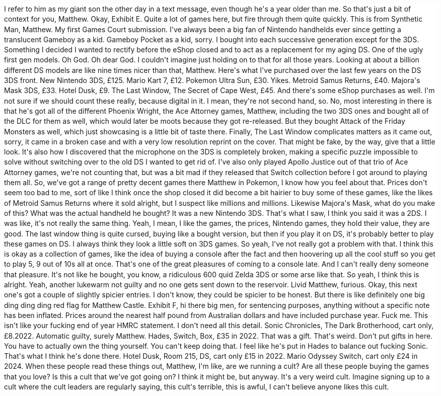 I refer to him as my giant son the other day in a text message, even though he's a year older than me. So that's just a bit of context for you, Matthew. Okay, Exhibit E.
Quite a lot of games here, but fire through them quite quickly. This is from Synthetic Man, Matthew. My first Games Court submission.
I've always been a big fan of Nintendo handhelds ever since getting a translucent Gameboy as a kid. Gameboy Pocket as a kid, sorry. I bought into each successive generation except for the 3DS.
Something I decided I wanted to rectify before the eShop closed and to act as a replacement for my aging DS. One of the ugly first gen models. Oh God.
Oh dear God. I couldn't imagine just holding on to that for all those years. Looking at about a billion different DS models are like nine times nicer than that, Matthew.
Here's what I've purchased over the last few years on the DS 3DS front. New Nintendo 3DS, £125. Mario Kart 7, £12.
Pokemon Ultra Sun, £30. Yikes. Metroid Samus Returns, £40.
Majora's Mask 3DS, £33. Hotel Dusk, £9. The Last Window, The Secret of Cape West, £45.
And there's some eShop purchases as well. I'm not sure if we should count these really, because digital in it.
I mean, they're not second hand, so.
No, most interesting in there is that he's got all of the different Phoenix Wright, the Ace Attorney games, Matthew, including the two 3DS ones and bought all of the DLC for them as well, which would later be moots because they got re-released. But they bought Attack of the Friday Monsters as well, which just showcasing is a little bit of taste there. Finally, The Last Window complicates matters as it came out, sorry, it came in a broken case and with a very low resolution reprint on the cover.
That might be fake, by the way, give that a little look. It's also how I discovered that the microphone on the 3DS is completely broken, making a specific puzzle impossible to solve without switching over to the old DS I wanted to get rid of. I've also only played Apollo Justice out of that trio of Ace Attorney games, we're not counting that, but was a bit mad if they released that Switch collection before I got around to playing them all.
So, we've got a range of pretty decent games there Matthew in Pokemon, I know how you feel about that. Prices don't seem too bad to me, sort of like I think once the shop closed it did become a bit hairier to buy some of these games, like the likes of Metroid Samus Returns where it sold alright, but I suspect like millions and millions. Likewise Majora's Mask, what do you make of this?
What was the actual handheld he bought?
It was a new Nintendo 3DS.
That's what I saw, I think you said it was a 2DS. I was like, it's not really the same thing. Yeah, I mean, I like the games, the prices, Nintendo games, they hold their value, they are good.
The last window thing is quite cursed, buying like a bought version, but then if you play it on DS, it's probably better to play these games on DS. I always think they look a little soft on 3DS games. So yeah, I've not really got a problem with that.
I think this is okay as a collection of games, like the idea of buying a console after the fact and then hoovering up all the cool stuff so you get to play 5, 9 out of 10s all at once. That's one of the great pleasures of coming to a console late. And I can't really deny someone that pleasure.
It's not like he bought, you know, a ridiculous 600 quid Zelda 3DS or some arse like that. So yeah, I think this is alright.
Yeah, another lukewarm not guilty and no one gets sent down to the reservoir. Livid Matthew, furious. Okay, this next one's got a couple of slightly spicier entries.
I don't know, they could be spicier to be honest. But there is like definitely one big ding ding ding red flag for Matthew Castle. Exhibit F, hi there big men, for sentencing purposes, anything without a specific note has been inflated.
Prices around the nearest half pound from Australian dollars and have included purchase year. Fuck me. This isn't like your fucking end of year HMRC statement.
I don't need all this detail. Sonic Chronicles, The Dark Brotherhood, cart only, £8.2022. Automatic guilty, surely Matthew.
Hades, Switch, Box, £35 in 2022. That was a gift. That's weird.
Don't put gifts in here. You have to actually own the thing yourself.
You can't keep doing that.
I feel like he's put in Hades to balance out fucking Sonic. That's what I think he's done there. Hotel Dusk, Room 215, DS, cart only £15 in 2022.
Mario Odyssey Switch, cart only £24 in 2024. When these people read these things out, Matthew, I'm like, are we running a cult? Are all these people buying the games that you love?
Is this a cult that we've got going on? I think it might be, but anyway.
It's a very weird cult. Imagine signing up to a cult where the cult leaders are regularly saying, this cult's terrible, this is awful, I can't believe anyone likes this cult.